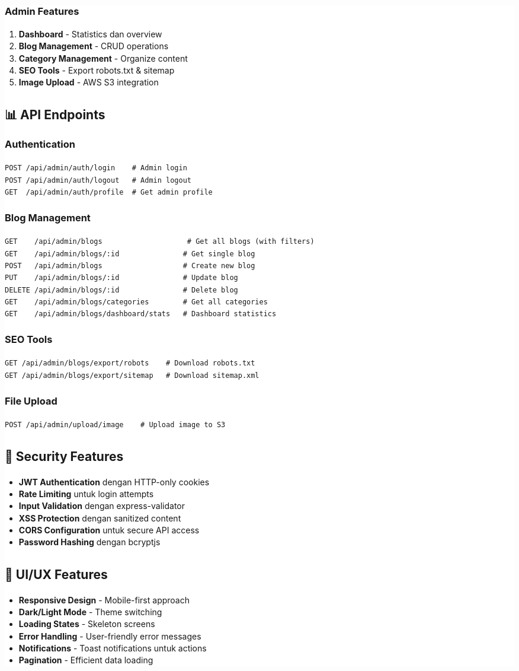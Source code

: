 ### Admin Features
1. **Dashboard** - Statistics dan overview
2. **Blog Management** - CRUD operations
3. **Category Management** - Organize content
4. **SEO Tools** - Export robots.txt & sitemap
5. **Image Upload** - AWS S3 integration

## 📊 API Endpoints

### Authentication
```
POST /api/admin/auth/login    # Admin login
POST /api/admin/auth/logout   # Admin logout
GET  /api/admin/auth/profile  # Get admin profile
```

### Blog Management
```
GET    /api/admin/blogs                    # Get all blogs (with filters)
GET    /api/admin/blogs/:id               # Get single blog
POST   /api/admin/blogs                   # Create new blog
PUT    /api/admin/blogs/:id               # Update blog
DELETE /api/admin/blogs/:id               # Delete blog
GET    /api/admin/blogs/categories        # Get all categories
GET    /api/admin/blogs/dashboard/stats   # Dashboard statistics
```

### SEO Tools
```
GET /api/admin/blogs/export/robots    # Download robots.txt
GET /api/admin/blogs/export/sitemap   # Download sitemap.xml
```

### File Upload
```
POST /api/admin/upload/image    # Upload image to S3
```

## 🔐 Security Features

- **JWT Authentication** dengan HTTP-only cookies
- **Rate Limiting** untuk login attempts
- **Input Validation** dengan express-validator
- **XSS Protection** dengan sanitized content
- **CORS Configuration** untuk secure API access
- **Password Hashing** dengan bcryptjs

## 🎨 UI/UX Features

- **Responsive Design** - Mobile-first approach
- **Dark/Light Mode** - Theme switching
- **Loading States** - Skeleton screens
- **Error Handling** - User-friendly error messages
- **Notifications** - Toast notifications untuk actions
- **Pagination** - Efficient data loading
